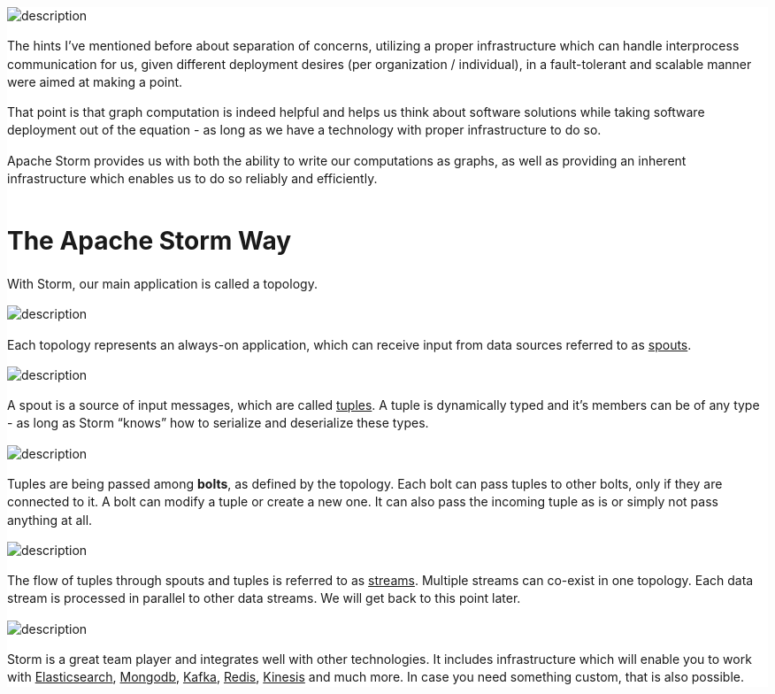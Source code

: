  
![description](https://raw.githubusercontent.com/pluralsight/guides/master/images/c120025a-b6a7-4467-b29a-f3ed9f7cf61b.png)


The hints I’ve mentioned before about separation of concerns, utilizing a proper infrastructure which can handle interprocess communication for us, given different deployment desires (per organization / individual), in a fault-tolerant and scalable manner were aimed at making a point.

That point is that graph computation is indeed helpful and helps us think about software solutions while taking software deployment out of the equation - as long as we have a technology with proper infrastructure to do so.

Apache Storm provides us with both the ability to write our computations as graphs, as well as providing an inherent infrastructure which enables us to do so reliably and efficiently.

# The Apache Storm Way

With Storm, our main application is called a topology.


![description](https://raw.githubusercontent.com/pluralsight/guides/master/images/798f943e-905e-424b-83f4-e6e8d72d506e.png)


Each topology represents an always-on application, which can receive input from data sources referred to as [spouts](https://www.merriam-webster.com/dictionary/spout).
 

![description](https://raw.githubusercontent.com/pluralsight/guides/master/images/73b42ef7-c2cb-43b3-8c24-1cde3d10f08a.png)


A spout is a source of input messages, which are called [tuples](https://en.wikipedia.org/wiki/Tuple). A tuple is dynamically typed and it’s members can be of any type - as long as Storm “knows” how to serialize and deserialize these types.

 
![description](https://raw.githubusercontent.com/pluralsight/guides/master/images/58e7dade-1dd2-4f5c-b272-f70f0c3e1944.png)


Tuples are being passed among **bolts**, as defined by the topology. Each bolt can pass tuples to other bolts, only if they are connected to it. A bolt can modify a tuple or create a new one. It can also pass the incoming tuple as is or simply not pass anything at all.
 
 
![description](https://raw.githubusercontent.com/pluralsight/guides/master/images/de74e160-3d22-434c-b94a-3d05503c0aed.png)


The flow of tuples through spouts and tuples is referred to as [streams](https://www.merriam-webster.com/dictionary/stream). Multiple streams can co-exist in one topology. Each data stream is processed in parallel to other data streams. We will get back to this point later.
 

![description](https://raw.githubusercontent.com/pluralsight/guides/master/images/8a8fa6d5-3a68-46d5-9333-23017c454b37.png)


Storm is a great team player and integrates well with other technologies.
It includes infrastructure which will enable you to work with [Elasticsearch](https://www.elastic.co/products/elasticsearch), [Mongodb](https://www.mongodb.com/), [Kafka](https://kafka.apache.org/), [Redis](https://redislabs.com/), [Kinesis](https://aws.amazon.com/kinesis/) and much more. In case you need something custom, that is also possible.
 